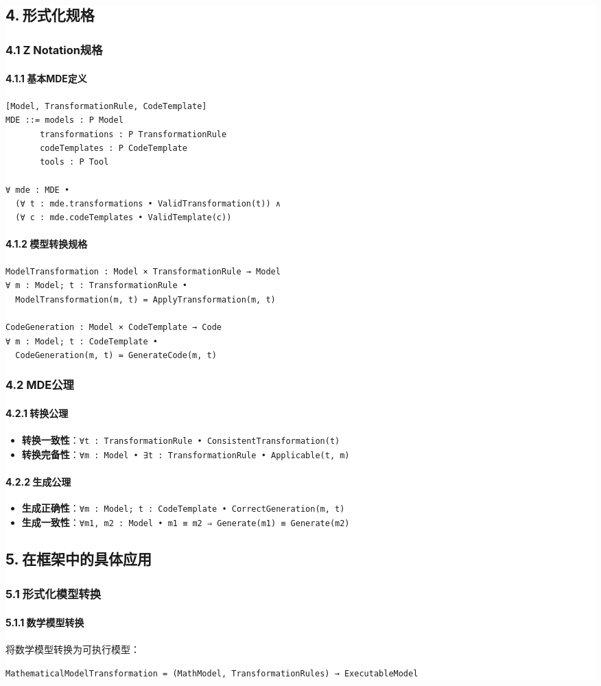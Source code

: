 ## 4. 形式化规格

### 4.1 Z Notation规格

#### 4.1.1 基本MDE定义

```z
[Model, TransformationRule, CodeTemplate]
MDE ::= models : P Model
       transformations : P TransformationRule
       codeTemplates : P CodeTemplate
       tools : P Tool

∀ mde : MDE •
  (∀ t : mde.transformations • ValidTransformation(t)) ∧
  (∀ c : mde.codeTemplates • ValidTemplate(c))
```

#### 4.1.2 模型转换规格

```z
ModelTransformation : Model × TransformationRule → Model
∀ m : Model; t : TransformationRule •
  ModelTransformation(m, t) = ApplyTransformation(m, t)

CodeGeneration : Model × CodeTemplate → Code
∀ m : Model; t : CodeTemplate •
  CodeGeneration(m, t) = GenerateCode(m, t)
```

### 4.2 MDE公理

#### 4.2.1 转换公理

- **转换一致性**：`∀t : TransformationRule • ConsistentTransformation(t)`
- **转换完备性**：`∀m : Model • ∃t : TransformationRule • Applicable(t, m)`

#### 4.2.2 生成公理

- **生成正确性**：`∀m : Model; t : CodeTemplate • CorrectGeneration(m, t)`
- **生成一致性**：`∀m1, m2 : Model • m1 ≡ m2 ⇒ Generate(m1) ≡ Generate(m2)`

## 5. 在框架中的具体应用

### 5.1 形式化模型转换

#### 5.1.1 数学模型转换

将数学模型转换为可执行模型：

```text
MathematicalModelTransformation = (MathModel, TransformationRules) → ExecutableModel
```
